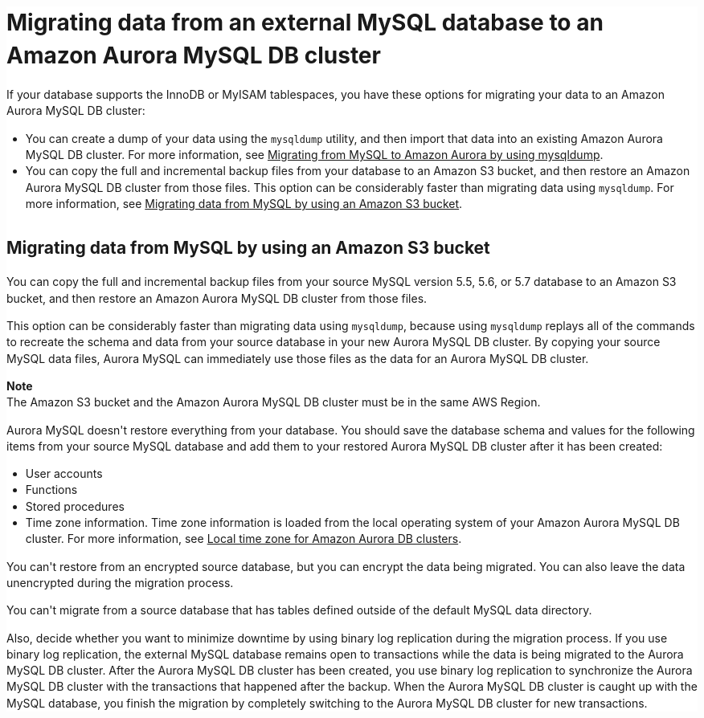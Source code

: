 # Migrating data from an external MySQL database to an Amazon Aurora MySQL DB cluster<a name="AuroraMySQL.Migrating.ExtMySQL"></a>

If your database supports the InnoDB or MyISAM tablespaces, you have these options for migrating your data to an Amazon Aurora MySQL DB cluster: 
+ You can create a dump of your data using the `mysqldump` utility, and then import that data into an existing Amazon Aurora MySQL DB cluster\. For more information, see [Migrating from MySQL to Amazon Aurora by using mysqldump](#AuroraMySQL.Migrating.ExtMySQL.mysqldump)\.
+ You can copy the full and incremental backup files from your database to an Amazon S3 bucket, and then restore an Amazon Aurora MySQL DB cluster from those files\. This option can be considerably faster than migrating data using `mysqldump`\. For more information, see [Migrating data from MySQL by using an Amazon S3 bucket](#AuroraMySQL.Migrating.ExtMySQL.S3)\.

## Migrating data from MySQL by using an Amazon S3 bucket<a name="AuroraMySQL.Migrating.ExtMySQL.S3"></a>

You can copy the full and incremental backup files from your source MySQL version 5\.5, 5\.6, or 5\.7 database to an Amazon S3 bucket, and then restore an Amazon Aurora MySQL DB cluster from those files\.

This option can be considerably faster than migrating data using `mysqldump`, because using `mysqldump` replays all of the commands to recreate the schema and data from your source database in your new Aurora MySQL DB cluster\. By copying your source MySQL data files, Aurora MySQL can immediately use those files as the data for an Aurora MySQL DB cluster\.

**Note**  
The Amazon S3 bucket and the Amazon Aurora MySQL DB cluster must be in the same AWS Region\.

Aurora MySQL doesn't restore everything from your database\. You should save the database schema and values for the following items from your source MySQL database and add them to your restored Aurora MySQL DB cluster after it has been created:
+ User accounts
+ Functions
+ Stored procedures
+ Time zone information\. Time zone information is loaded from the local operating system of your Amazon Aurora MySQL DB cluster\. For more information, see [Local time zone for Amazon Aurora DB clusters](Concepts.RegionsAndAvailabilityZones.md#Aurora.Overview.LocalTimeZone)\.

You can't restore from an encrypted source database, but you can encrypt the data being migrated\. You can also leave the data unencrypted during the migration process\.

 You can't migrate from a source database that has tables defined outside of the default MySQL data directory\.

Also, decide whether you want to minimize downtime by using binary log replication during the migration process\. If you use binary log replication, the external MySQL database remains open to transactions while the data is being migrated to the Aurora MySQL DB cluster\. After the Aurora MySQL DB cluster has been created, you use binary log replication to synchronize the Aurora MySQL DB cluster with the transactions that happened after the backup\. When the Aurora MySQL DB cluster is caught up with the MySQL database, you finish the migration by completely switching to the Aurora MySQL DB cluster for new transactions\.
